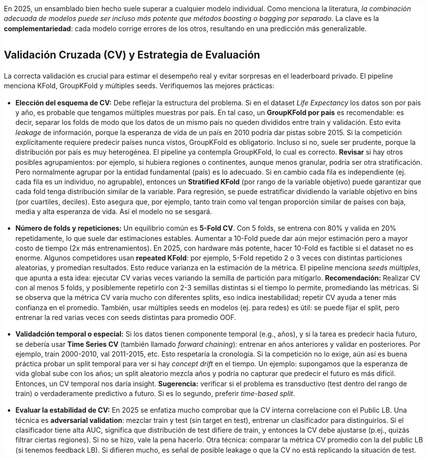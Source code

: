 
En 2025, un ensamblado bien hecho suele superar a cualquier modelo individual. Como menciona la literatura, *la combinación adecuada de modelos puede ser incluso más potente que métodos boosting o bagging por separado*. La clave es la **complementariedad**: cada modelo corrige errores de los otros, resultando en una predicción más generalizable.

## Validación Cruzada (CV) y Estrategia de Evaluación

La correcta validación es crucial para estimar el desempeño real y evitar sorpresas en el leaderboard privado. El pipeline menciona KFold, GroupKFold y múltiples seeds. Verifiquemos las mejores prácticas:

* **Elección del esquema de CV:** Debe reflejar la estructura del problema. Si en el dataset *Life Expectancy* los datos son por país y año, es probable que tengamos múltiples muestras por país. En tal caso, un **GroupKFold por país** es recomendable: es decir, separar los folds de modo que los datos de un mismo país no queden divididos entre train y validación. Esto evita *leakage* de información, porque la esperanza de vida de un país en 2010 podría dar pistas sobre 2015. Si la competición explícitamente requiere predecir países nunca vistos, GroupKFold es obligatorio. Incluso si no, suele ser prudente, porque la distribución por país es muy heterogénea. El pipeline ya contempla GroupKFold, lo cual es correcto. **Revisar** si hay otros posibles agrupamientos: por ejemplo, si hubiera regiones o continentes, aunque menos granular, podría ser otra stratificación. Pero normalmente agrupar por la entidad fundamental (país) es lo adecuado. Si en cambio cada fila es independiente (ej. cada fila es un individuo, no agrupable), entonces un **Stratified KFold** (por rango de la variable objetivo) puede garantizar que cada fold tenga distribución similar de la variable. Para regresión, se puede estratificar dividiendo la variable objetivo en bins (por cuartiles, deciles). Esto asegura que, por ejemplo, tanto train como val tengan proporción similar de países con baja, media y alta esperanza de vida. Así el modelo no se sesgará.

* **Número de folds y repeticiones:** Un equilibrio común es **5-Fold CV**. Con 5 folds, se entrena con 80% y valida en 20% repetidamente, lo que suele dar estimaciones estables. Aumentar a 10-Fold puede dar aún mejor estimación pero a mayor costo de tiempo (2x más entrenamientos). En 2025, con hardware más potente, hacer 10-Fold es factible si el dataset no es enorme. Algunos competidores usan **repeated KFold**: por ejemplo, 5-Fold repetido 2 o 3 veces con distintas particiones aleatorias, y promedian resultados. Esto reduce varianza en la estimación de la métrica. El pipeline menciona *seeds múltiples*, que apunta a esta idea: ejecutar CV varias veces variando la semilla de partición para mitigarlo. **Recomendación:** Realizar CV con al menos 5 folds, y posiblemente repetirlo con 2-3 semillas distintas si el tiempo lo permite, promediando las métricas. Si se observa que la métrica CV varía mucho con diferentes splits, eso indica inestabilidad; repetir CV ayuda a tener más confianza en el promedio. También, usar múltiples seeds en modelos (ej. para redes) es útil: se puede fijar el split, pero entrenar la red varias veces con seeds distintas para promedio OOF.

* **Validadción temporal o especial:** Si los datos tienen componente temporal (e.g., años), y si la tarea es predecir hacia futuro, se debería usar **Time Series CV** (también llamado *forward chaining*): entrenar en años anteriores y validar en posteriores. Por ejemplo, train 2000-2010, val 2011-2015, etc. Esto respetaría la cronología. Si la competición no lo exige, aún así es buena práctica probar un split temporal para ver si hay *concept drift* en el tiempo. Un ejemplo: supongamos que la esperanza de vida global sube con los años; un split aleatorio mezcla años y podría no capturar que predecir el futuro es más difícil. Entonces, un CV temporal nos daría insight. **Sugerencia:** verificar si el problema es transductivo (test dentro del rango de train) o verdaderamente predictivo a futuro. Si es lo segundo, preferir *time-based split*.

* **Evaluar la estabilidad de CV:** En 2025 se enfatiza mucho comprobar que la CV interna correlacione con el Public LB. Una técnica es **adversarial validation**: mezclar train y test (sin target en test), entrenar un clasificador para distinguirlos. Si el clasificador tiene alta AUC, significa que distribución de test difiere de train, y entonces la CV debe ajustarse (p.ej., quizás filtrar ciertas regiones). Si no se hizo, vale la pena hacerlo. Otra técnica: comparar la métrica CV promedio con la del public LB (si tenemos feedback LB). Si difieren mucho, es señal de posible leakage o que la CV no está replicando la situación de test.

